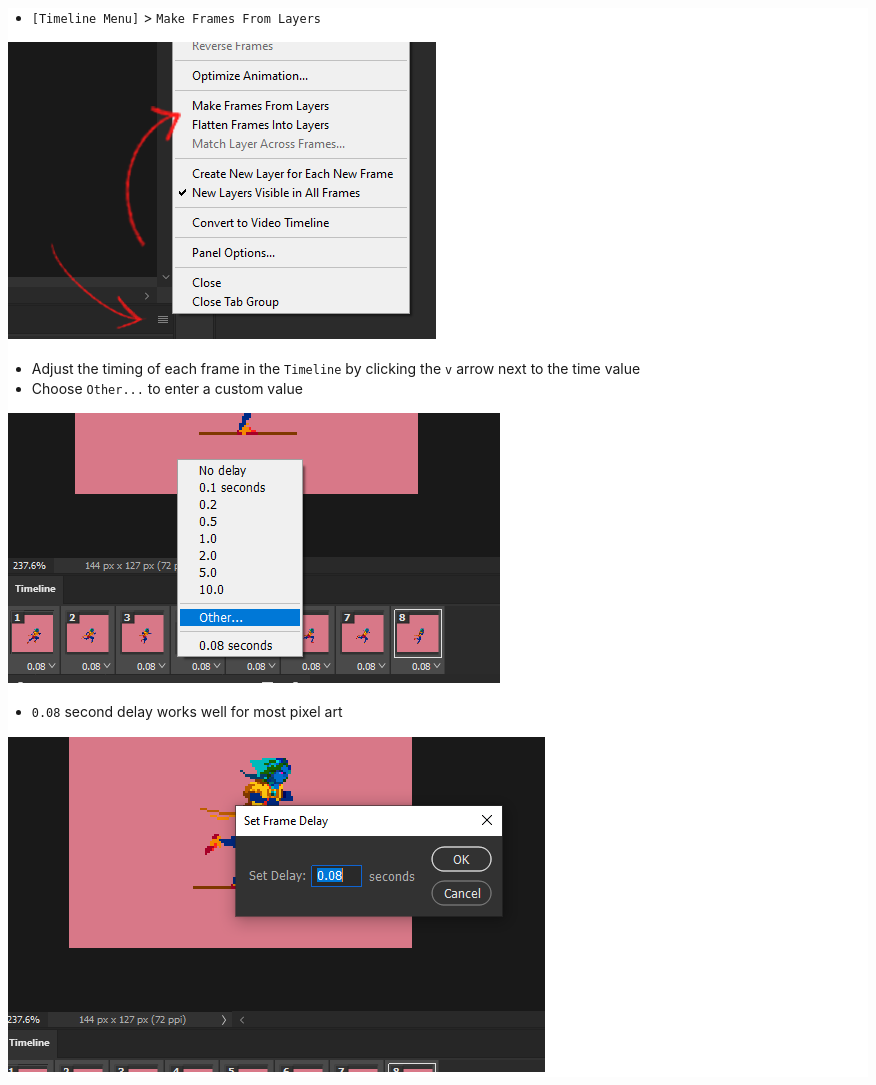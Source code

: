- `[Timeline Menu]` > `Make Frames From Layers`

![](/media/ps-animation-002.PNG)

- Adjust the timing of each frame in the `Timeline` by clicking the `v` arrow next to the time value
- Choose `Other...` to enter a custom value

![](/media/ps-animation-003.PNG)

- `0.08` second delay works well for most pixel art

![](/media/ps-animation-004.PNG)
